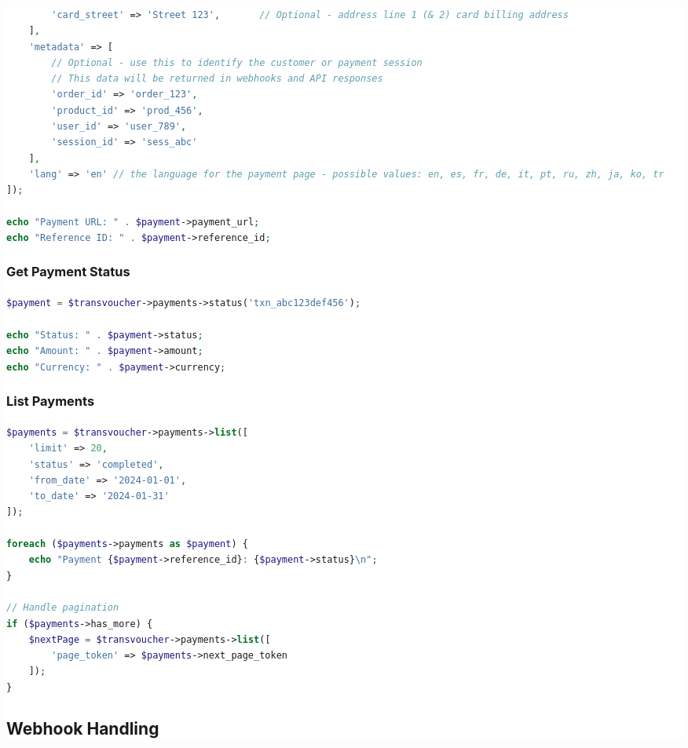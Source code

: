 ```php
        'card_street' => 'Street 123',       // Optional - address line 1 (& 2) card billing address
    ],
    'metadata' => [
        // Optional - use this to identify the customer or payment session
        // This data will be returned in webhooks and API responses
        'order_id' => 'order_123',
        'product_id' => 'prod_456',
        'user_id' => 'user_789',
        'session_id' => 'sess_abc'
    ],
    'lang' => 'en' // the language for the payment page - possible values: en, es, fr, de, it, pt, ru, zh, ja, ko, tr
]);

echo "Payment URL: " . $payment->payment_url;
echo "Reference ID: " . $payment->reference_id;
```

### Get Payment Status

```php
$payment = $transvoucher->payments->status('txn_abc123def456');

echo "Status: " . $payment->status;
echo "Amount: " . $payment->amount;
echo "Currency: " . $payment->currency;
```

### List Payments

```php
$payments = $transvoucher->payments->list([
    'limit' => 20,
    'status' => 'completed',
    'from_date' => '2024-01-01',
    'to_date' => '2024-01-31'
]);

foreach ($payments->payments as $payment) {
    echo "Payment {$payment->reference_id}: {$payment->status}\n";
}

// Handle pagination
if ($payments->has_more) {
    $nextPage = $transvoucher->payments->list([
        'page_token' => $payments->next_page_token
    ]);
}
```

## Webhook Handling
